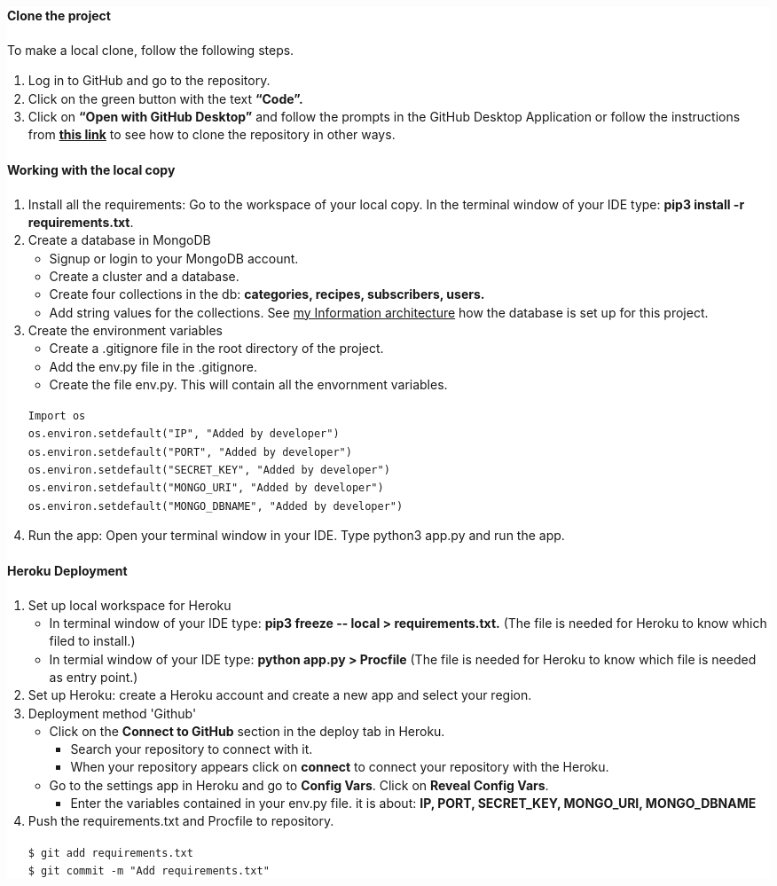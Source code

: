 #### Clone the project 
To make a local clone, follow the following steps. 
1. Log in to GitHub and go to the repository. 
2. Click on the green button with the text **“Code”.**
3. Click on **“Open with GitHub Desktop”** and follow the prompts in the GitHub Desktop Application or follow the instructions from **[this link](https://docs.github.com/en/free-pro-team@latest/github/creating-cloning-and-archiving-repositories/cloning-a-repository#cloning-a-repository-to-github-desktop)** to see how to clone the repository in other ways. 

#### Working with the local copy
1. Install all the requirements: Go to the workspace of your local copy. In the terminal window of your IDE type: **pip3 install -r requirements.txt**.
2. Create a database in MongoDB  
    - Signup or login to your MongoDB account.
    - Create a cluster and a database.
    - Create four collections in the db: **categories, recipes, subscribers, users.**
    - Add string values for the collections. See <a href="#ux-architecture">my Information architecture</a> how the database is set up for this project.
3. Create the environment variables 
    - Create a .gitignore file in the root directory of the project.
    - Add the env.py file in the .gitignore.
    - Create the file env.py. This  will contain all the envornment variables.
    ```
    Import os
    os.environ.setdefault("IP", "Added by developer")
    os.environ.setdefault("PORT", "Added by developer")
    os.environ.setdefault("SECRET_KEY", "Added by developer")
    os.environ.setdefault("MONGO_URI", "Added by developer")
    os.environ.setdefault("MONGO_DBNAME", "Added by developer")
    ```
4. Run the app: Open your terminal window in your IDE. Type python3 app.py and run the app.

#### Heroku Deployment  
1. Set up local workspace for Heroku 
    - In terminal window of your IDE type: **pip3 freeze -- local > requirements.txt.** (The file is needed for Heroku to know which filed to install.)
    - In termial window of your IDE type: **python app.py > Procfile** (The file is needed for Heroku to know which file is needed as entry point.)
2. Set up Heroku: create a Heroku account and create a new app and select your region. 
3. Deployment method 'Github'
    - Click on the **Connect to GitHub** section in the deploy tab in Heroku. 
        - Search your repository to connect with it.
        - When your repository appears click on **connect** to connect your repository with the Heroku. 
    - Go to the settings app in Heroku and go to **Config Vars**. Click on **Reveal Config Vars**.
        - Enter the variables contained in your env.py file. it is about: **IP, PORT, SECRET_KEY, MONGO_URI, MONGO_DBNAME**
4. Push the requirements.txt and Procfile to repository. 
     ```
    $ git add requirements.txt
    $ git commit -m "Add requirements.txt"
